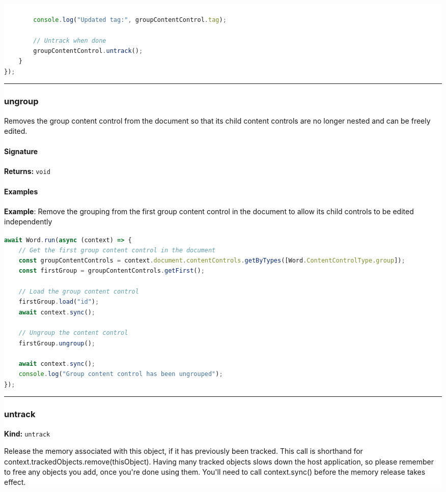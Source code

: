 ```typescript

        console.log("Updated tag:", groupContentControl.tag);

        // Untrack when done
        groupContentControl.untrack();
    }
});
```

---

### ungroup

Removes the group content control from the document so that its child content controls are no longer nested and can be freely edited.

#### Signature

**Returns:** `void`

#### Examples

**Example**: Remove the grouping from the first group content control in the document to allow its child controls to be edited independently

```typescript
await Word.run(async (context) => {
    // Get the first group content control in the document
    const groupContentControls = context.document.contentControls.getByTypes([Word.ContentControlType.group]);
    const firstGroup = groupContentControls.getFirst();
    
    // Load the group content control
    firstGroup.load("id");
    await context.sync();
    
    // Ungroup the content control
    firstGroup.ungroup();
    
    await context.sync();
    console.log("Group content control has been ungrouped");
});
```

---

### untrack

**Kind:** `untrack`

Release the memory associated with this object, if it has previously been tracked. This call is shorthand for context.trackedObjects.remove(thisObject). Having many tracked objects slows down the host application, so please remember to free any objects you add, once you're done using them. You'll need to call context.sync() before the memory release takes effect.
